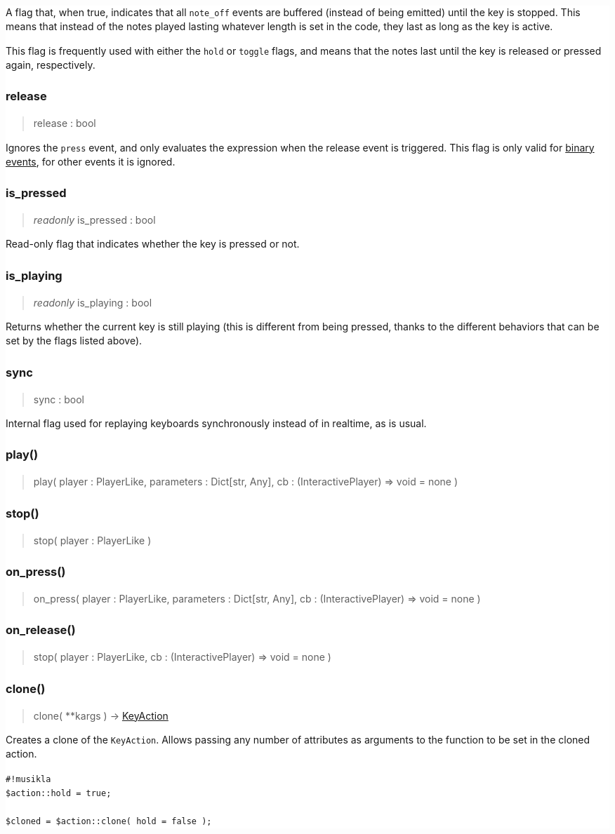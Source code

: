 A flag that, when true, indicates that all `note_off` events are buffered (instead of being emitted) until the key is stopped. This means that instead of the notes played lasting whatever length is set in the code, they last as long as the key is active.

This flag is frequently used with either the `hold` or `toggle` flags, and means that the notes last until the key is released or pressed again, respectively.

### release
> release : bool

Ignores the `press` event, and only evaluates the expression when the release event is triggered. This flag is only valid for [binary events](#binary), for other events it is ignored.

### is_pressed
> _readonly_ is_pressed : bool

Read-only flag that indicates whether the key is pressed or not.

### is_playing
> _readonly_ is_playing : bool

Returns whether the current key is still playing (this is different from being pressed, thanks to the different behaviors that can be set by the flags listed above).

### sync
> sync : bool

Internal flag used for replaying keyboards synchronously instead of in realtime, as is usual.

### play()
> play( player : PlayerLike, parameters : Dict[str, Any], cb : (InteractivePlayer) => void = none )

### stop()
> stop( player : PlayerLike )

### on_press()
> on_press( player : PlayerLike, parameters : Dict[str, Any], cb : (InteractivePlayer) => void = none )

### on_release()
> stop( player : PlayerLike, cb : (InteractivePlayer) => void = none )

### clone()
> clone( **kargs ) -> [KeyAction](#class-keyaction)

Creates a clone of the `KeyAction`. Allows passing any number of attributes as arguments to the function to be set in the cloned action.

    #!musikla
    $action::hold = true;

    $cloned = $action::clone( hold = false );
